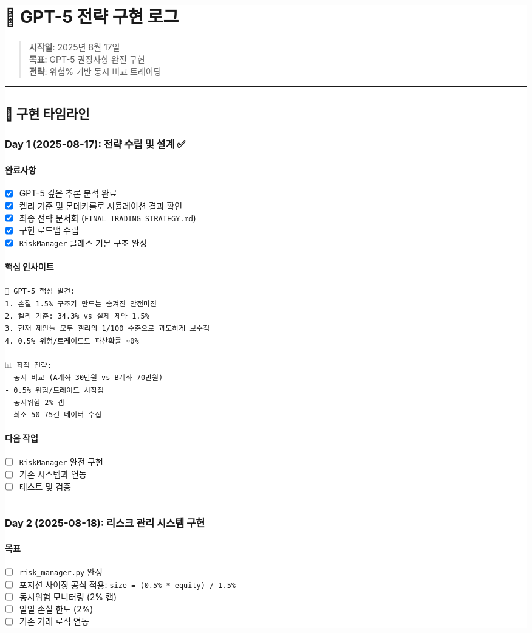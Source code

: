 # 🔧 GPT-5 전략 구현 로그

> **시작일**: 2025년 8월 17일  
> **목표**: GPT-5 권장사항 완전 구현  
> **전략**: 위험% 기반 동시 비교 트레이딩  

---

## 📅 구현 타임라인

### Day 1 (2025-08-17): 전략 수립 및 설계 ✅

#### 완료사항
- [x] GPT-5 깊은 추론 분석 완료
- [x] 켈리 기준 및 몬테카를로 시뮬레이션 결과 확인
- [x] 최종 전략 문서화 (`FINAL_TRADING_STRATEGY.md`)
- [x] 구현 로드맵 수립
- [x] `RiskManager` 클래스 기본 구조 완성

#### 핵심 인사이트
```
🎯 GPT-5 핵심 발견:
1. 손절 1.5% 구조가 만드는 숨겨진 안전마진
2. 켈리 기준: 34.3% vs 실제 제약 1.5%
3. 현재 제안들 모두 켈리의 1/100 수준으로 과도하게 보수적
4. 0.5% 위험/트레이드도 파산확률 ≈0%

📊 최적 전략:
- 동시 비교 (A계좌 30만원 vs B계좌 70만원)
- 0.5% 위험/트레이드 시작점
- 동시위험 2% 캡
- 최소 50-75건 데이터 수집
```

#### 다음 작업
- [ ] `RiskManager` 완전 구현
- [ ] 기존 시스템과 연동
- [ ] 테스트 및 검증

---

### Day 2 (2025-08-18): 리스크 관리 시스템 구현

#### 목표
- [ ] `risk_manager.py` 완성
- [ ] 포지션 사이징 공식 적용: `size = (0.5% * equity) / 1.5%`
- [ ] 동시위험 모니터링 (2% 캡)
- [ ] 일일 손실 한도 (2%)
- [ ] 기존 거래 로직 연동
